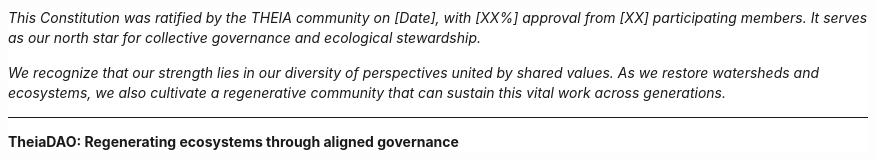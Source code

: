 
*This Constitution was ratified by the THEIA community on [Date], with [XX%] approval from [XX] participating members. It serves as our north star for collective governance and ecological stewardship.*

*We recognize that our strength lies in our diversity of perspectives united by shared values. As we restore watersheds and ecosystems, we also cultivate a regenerative community that can sustain this vital work across generations.*

---

**TheiaDAO: Regenerating ecosystems through aligned governance**
